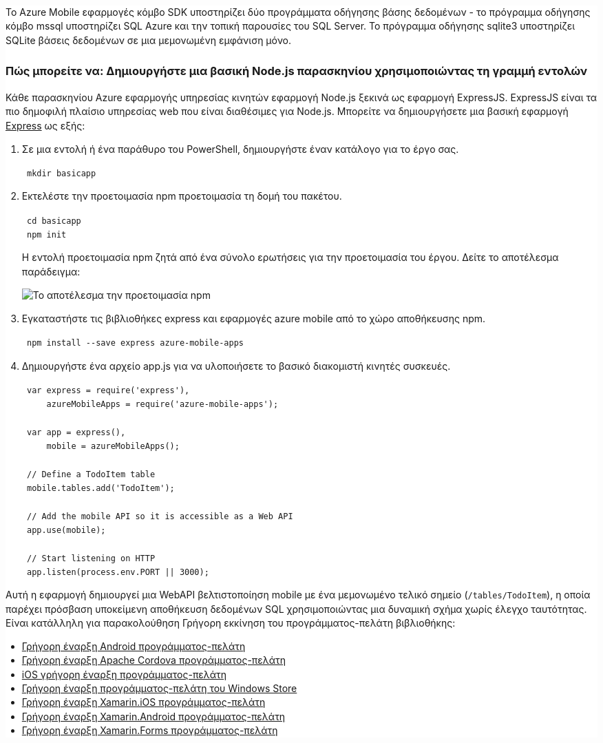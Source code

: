 Το Azure Mobile εφαρμογές κόμβο SDK υποστηρίζει δύο προγράμματα οδήγησης βάσης δεδομένων - το πρόγραμμα οδήγησης κόμβο mssql υποστηρίζει SQL Azure και την τοπική παρουσίες του SQL Server.  Το πρόγραμμα οδήγησης sqlite3 υποστηρίζει SQLite βάσεις δεδομένων σε μια μεμονωμένη εμφάνιση μόνο.

### <a name="howto-cmdline-basicapp"></a>Πώς μπορείτε να: Δημιουργήστε μια βασική Node.js παρασκηνίου χρησιμοποιώντας τη γραμμή εντολών

Κάθε παρασκηνίου Azure εφαρμογής υπηρεσίας κινητών εφαρμογή Node.js ξεκινά ως εφαρμογή ExpressJS.  ExpressJS είναι τα πιο δημοφιλή πλαίσιο υπηρεσίας web που είναι διαθέσιμες για Node.js.  Μπορείτε να δημιουργήσετε μια βασική εφαρμογή [Express] ως εξής:

1. Σε μια εντολή ή ένα παράθυρο του PowerShell, δημιουργήστε έναν κατάλογο για το έργο σας.

        mkdir basicapp

2. Εκτελέστε την προετοιμασία npm προετοιμασία τη δομή του πακέτου.

        cd basicapp
        npm init

    Η εντολή προετοιμασία npm ζητά από ένα σύνολο ερωτήσεις για την προετοιμασία του έργου.  Δείτε το αποτέλεσμα παράδειγμα:

    ![Το αποτέλεσμα την προετοιμασία npm][0]

3. Εγκαταστήστε τις βιβλιοθήκες express και εφαρμογές azure mobile από το χώρο αποθήκευσης npm.

        npm install --save express azure-mobile-apps

4. Δημιουργήστε ένα αρχείο app.js για να υλοποιήσετε το βασικό διακομιστή κινητές συσκευές.

        var express = require('express'),
            azureMobileApps = require('azure-mobile-apps');

        var app = express(),
            mobile = azureMobileApps();

        // Define a TodoItem table
        mobile.tables.add('TodoItem');

        // Add the mobile API so it is accessible as a Web API
        app.use(mobile);

        // Start listening on HTTP
        app.listen(process.env.PORT || 3000);

Αυτή η εφαρμογή δημιουργεί μια WebAPI βελτιστοποίηση mobile με ένα μεμονωμένο τελικό σημείο (`/tables/TodoItem`), η οποία παρέχει πρόσβαση υποκείμενη αποθήκευση δεδομένων SQL χρησιμοποιώντας μια δυναμική σχήμα χωρίς έλεγχο ταυτότητας.  Είναι κατάλληλη για παρακολούθηση Γρήγορη εκκίνηση του προγράμματος-πελάτη βιβλιοθήκης:

- [Γρήγορη έναρξη Android προγράμματος-πελάτη]
- [Γρήγορη έναρξη Apache Cordova προγράμματος-πελάτη]
- [iOS γρήγορη έναρξη προγράμματος-πελάτη]
- [Γρήγορη έναρξη προγράμματος-πελάτη του Windows Store]
- [Γρήγορη έναρξη Xamarin.iOS προγράμματος-πελάτη]
- [Γρήγορη έναρξη Xamarin.Android προγράμματος-πελάτη]
- [Γρήγορη έναρξη Xamarin.Forms προγράμματος-πελάτη]


[0]: ./media/app-service-mobile-node-backend-how-to-use-server-sdk/npm-init.png
[1]: ./media/app-service-mobile-node-backend-how-to-use-server-sdk/vs2015-new-project.png
[2]: ./media/app-service-mobile-node-backend-how-to-use-server-sdk/vs2015-install-npm.png
[3]: ./media/app-service-mobile-node-backend-how-to-use-server-sdk/sqlexpress-config.png
[4]: ./media/app-service-mobile-node-backend-how-to-use-server-sdk/sqlexpress-authconfig.png
[5]: ./media/app-service-mobile-node-backend-how-to-use-server-sdk/sqlexpress-newuser-1.png
[6]: ./media/app-service-mobile-node-backend-how-to-use-server-sdk/dotnet-backend-create-db.png
[Γρήγορη έναρξη Android προγράμματος-πελάτη]: app-service-mobile-android-get-started.md
[Γρήγορη έναρξη Apache Cordova προγράμματος-πελάτη]: app-service-mobile-cordova-get-started.md
[iOS γρήγορη έναρξη προγράμματος-πελάτη]: app-service-mobile-ios-get-started.md
[Γρήγορη έναρξη Xamarin.iOS προγράμματος-πελάτη]: app-service-mobile-xamarin-ios-get-started.md
[Γρήγορη έναρξη Xamarin.Android προγράμματος-πελάτη]: app-service-mobile-xamarin-android-get-started.md
[Γρήγορη έναρξη Xamarin.Forms προγράμματος-πελάτη]: app-service-mobile-xamarin-forms-get-started.md
[Γρήγορη έναρξη προγράμματος-πελάτη του Windows Store]: app-service-mobile-windows-store-dotnet-get-started.md
[HTML/Javascript Client QuickStart]: app-service-html-get-started.md
[Συγχρονισμός δεδομένων χωρίς σύνδεση]: app-service-mobile-offline-data-sync.md
[Τρόπος ρύθμισης των παραμέτρων ελέγχου ταυτότητας Azure Active Directory]: app-service-mobile-how-to-configure-active-directory-authentication.md
[Πώς μπορείτε να ρυθμίσετε τον έλεγχο ταυτότητας Facebook]: app-service-mobile-how-to-configure-facebook-authentication.md
[Πώς μπορείτε να ρυθμίσετε τον έλεγχο ταυτότητας Google]: app-service-mobile-how-to-configure-google-authentication.md
[Πώς μπορείτε να ρυθμίσετε τον έλεγχο ταυτότητας της Microsoft]: app-service-mobile-how-to-configure-microsoft-authentication.md
[Πώς μπορείτε να ρυθμίσετε τον έλεγχο ταυτότητας του Twitter]: app-service-mobile-how-to-configure-twitter-authentication.md
[Οδηγός ανάπτυξης του Azure εφαρμογής υπηρεσίας]: ../app-service-web/web-sites-deploy.md
[Παρακολούθηση μιας εφαρμογής υπηρεσίας Azure]: ../app-service-web/web-sites-monitor.md
[Ενεργοποιήσετε την καταγραφή διαγνωστικών στο Azure εφαρμογής υπηρεσίας]: ../app-service-web/web-sites-enable-diagnostic-log.md
[Αντιμετώπιση προβλημάτων μιας εφαρμογής υπηρεσίας Azure στο Visual Studio]: ../app-service-web/web-sites-dotnet-troubleshoot-visual-studio.md
[Καθορίστε την έκδοση κόμβου]: ../nodejs-specify-node-version-azure-apps.md
[χρήση λειτουργικές μονάδες κόμβου]: ../nodejs-use-node-modules-azure-apps.md
[Create a new Azure App Service]: ../app-service-web/
[azure-mobile-apps]: https://www.npmjs.com/package/azure-mobile-apps
[Express]: http://expressjs.com/
[Swagger]: http://swagger.io/
[Πύλη του Azure]: https://portal.azure.com/
[OData]: http://www.odata.org
[Υπόσχεση να σας]: https://developer.mozilla.org/en-US/docs/Web/JavaScript/Reference/Global_Objects/Promise
[δείγμα basicapp σε GitHub]: https://github.com/azure/azure-mobile-apps-node/tree/master/samples/basic-app
[δείγμα Todo στην GitHub]: https://github.com/azure/azure-mobile-apps-node/tree/master/samples/todo
[Κατάλογος δείγματα σε GitHub]: https://github.com/azure/azure-mobile-apps-node/tree/master/samples
[static-schema sample on GitHub]: https://github.com/azure/azure-mobile-apps-node/tree/master/samples/static-schema
[QueryJS]: https://github.com/Azure/queryjs
[Εργαλεία node.js 1.1 για το Visual Studio]: https://github.com/Microsoft/nodejstools/releases/tag/v1.1-RC.2.1
[MSSQL Node.js πακέτου]: https://www.npmjs.com/package/mssql
[Microsoft SQL Server 2014 Express]: http://www.microsoft.com/en-us/server-cloud/Products/sql-server-editions/sql-server-express.aspx
[Ενδιάμεσο ExpressJS]: http://expressjs.com/guide/using-middleware.html
[Winston]: https://github.com/winstonjs/winston